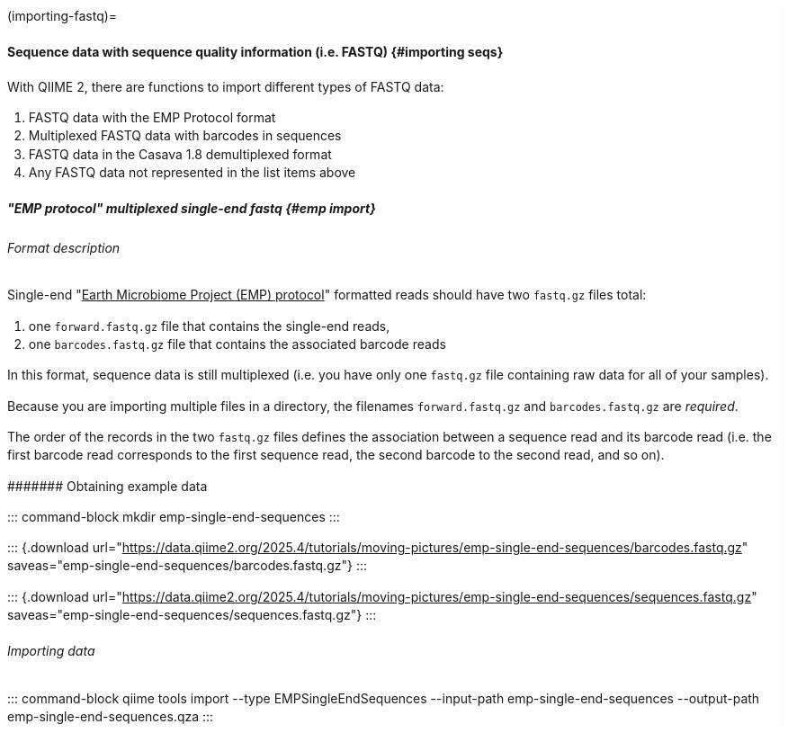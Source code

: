 (importing-fastq)=
#### Sequence data with sequence quality information (i.e. FASTQ) {#importing seqs}

With QIIME 2, there are functions to import different types of FASTQ
data:

1.  FASTQ data with the EMP Protocol format
2.  Multiplexed FASTQ data with barcodes in sequences
3.  FASTQ data in the Casava 1.8 demultiplexed format
4.  Any FASTQ data not represented in the list items above

##### \"EMP protocol\" multiplexed single-end fastq {#emp import}

###### Format description

Single-end \"[Earth Microbiome Project (EMP)
protocol](http://www.earthmicrobiome.org/protocols-and-standards/)\"
formatted reads should have two `fastq.gz` files total:

1.  one `forward.fastq.gz` file that contains the single-end reads,
2.  one `barcodes.fastq.gz` file that contains the associated barcode
    reads

In this format, sequence data is still multiplexed (i.e. you have only
one `fastq.gz` file containing raw data for all of your samples).

Because you are importing multiple files in a directory, the filenames
`forward.fastq.gz` and `barcodes.fastq.gz` are *required*.

The order of the records in the two `fastq.gz` files defines the
association between a sequence read and its barcode read (i.e. the first
barcode read corresponds to the first sequence read, the second barcode
to the second read, and so on).

####### Obtaining example data

::: command-block
mkdir emp-single-end-sequences
:::

::: {.download url="https://data.qiime2.org/2025.4/tutorials/moving-pictures/emp-single-end-sequences/barcodes.fastq.gz" saveas="emp-single-end-sequences/barcodes.fastq.gz"}
:::

::: {.download url="https://data.qiime2.org/2025.4/tutorials/moving-pictures/emp-single-end-sequences/sequences.fastq.gz" saveas="emp-single-end-sequences/sequences.fastq.gz"}
:::

###### Importing data

::: command-block
qiime tools import \--type EMPSingleEndSequences \--input-path
emp-single-end-sequences \--output-path emp-single-end-sequences.qza
:::

